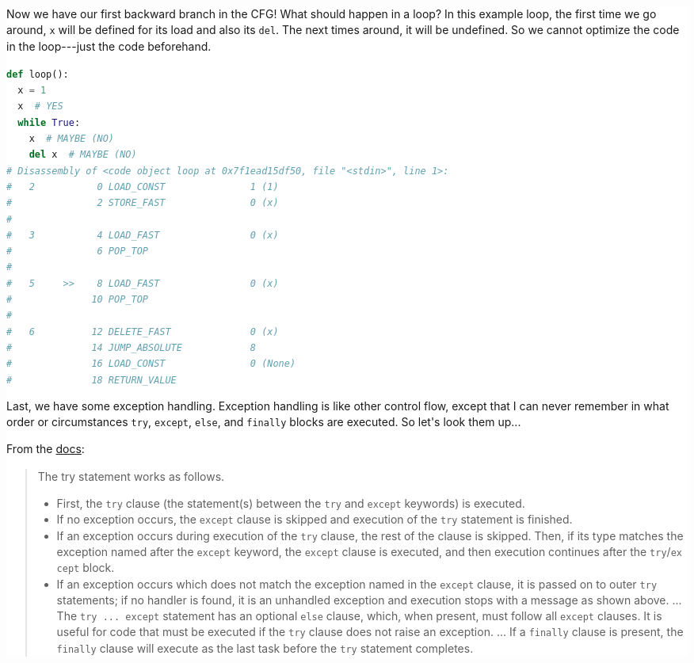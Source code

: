 Now we have our first backward branch in the CFG! What should happen in a loop?
In this example loop, the first time we go around, `x` will be defined for its
load and also its `del`. The next times around, it will be undefined. So we
cannot optimize the code in the loop---just the code beforehand.

```python
def loop():
  x = 1
  x  # YES
  while True:
    x  # MAYBE (NO)
    del x  # MAYBE (NO)
# Disassembly of <code object loop at 0x7f1ead15df50, file "<stdin>", line 1>:
#   2           0 LOAD_CONST               1 (1)
#               2 STORE_FAST               0 (x)
# 
#   3           4 LOAD_FAST                0 (x)
#               6 POP_TOP
# 
#   5     >>    8 LOAD_FAST                0 (x)
#              10 POP_TOP
# 
#   6          12 DELETE_FAST              0 (x)
#              14 JUMP_ABSOLUTE            8
#              16 LOAD_CONST               0 (None)
#              18 RETURN_VALUE
```

Last, we have some exception handling. Exception handling is like other control
flow, except that I can never remember in what order or circumstances `try`,
`except`, `else`, and `finally` blocks are executed. So let's look them up...

From the [docs](https://docs.python.org/3.8/tutorial/errors.html):

> The try statement works as follows.
> * First, the `try` clause (the statement(s) between the `try` and `except`
>   keywords) is executed.
> * If no exception occurs, the `except` clause is skipped and execution of the
>   `try` statement is finished.
> * If an exception occurs during execution of the `try` clause, the rest of
>   the clause is skipped. Then, if its type matches the exception named after
>   the `except` keyword, the `except` clause is executed, and then execution
>   continues after the `try`/`except` block.
> * If an exception occurs which does not match the exception named in the
>   `except` clause, it is passed on to outer `try` statements; if no handler
>   is found, it is an unhandled exception and execution stops with a message
>   as shown above.
> ...
> The `try ... except` statement has an optional `else` clause, which, when
> present, must follow all `except` clauses. It is useful for code that must be
> executed if the `try` clause does not raise an exception.
> ...
> If a `finally` clause is present, the `finally` clause will execute as the
> last task before the `try` statement completes.
